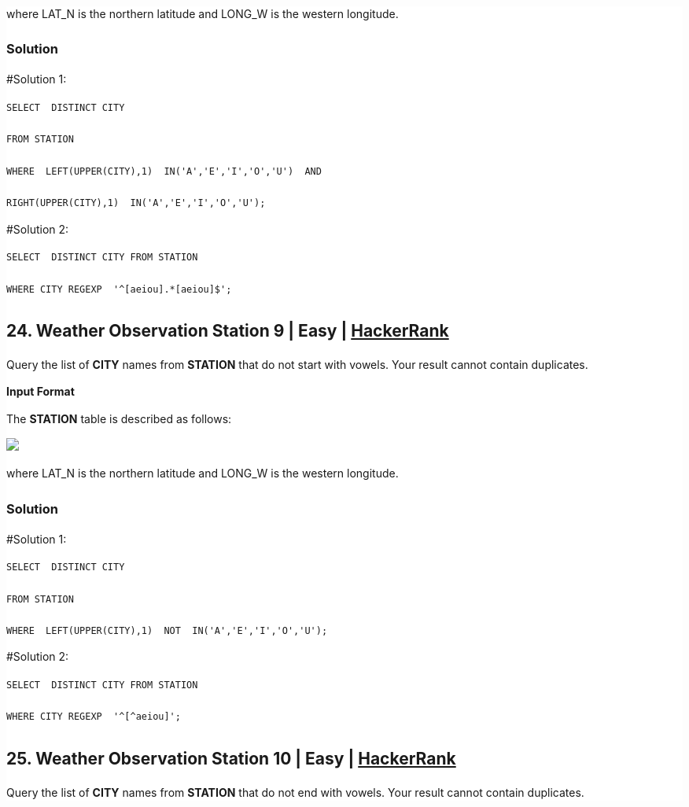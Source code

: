 where LAT_N is the northern latitude and LONG_W is the western longitude.

### Solution


#Solution 1:

    SELECT  DISTINCT CITY
    
    FROM STATION
    
    WHERE  LEFT(UPPER(CITY),1)  IN('A','E','I','O','U')  AND
    
    RIGHT(UPPER(CITY),1)  IN('A','E','I','O','U');

#Solution 2:

    SELECT  DISTINCT CITY FROM STATION
    
    WHERE CITY REGEXP  '^[aeiou].*[aeiou]$';

## 24. Weather Observation Station 9 | Easy |  [HackerRank](https://www.hackerrank.com/challenges/weather-observation-station-9/problem)

Query the list of  **CITY**  names from  **STATION**  that do not start with vowels. Your result cannot contain duplicates.

**Input Format**

The  **STATION**  table is described as follows:

![](https://www.dsfaisal.com/_next/image?url=%2Fstatic%2Fimages%2Farticles%2Fsql-questions%2Fhackerrank-sql-weather-observation-statiion.jpg&w=640&q=75)

where LAT_N is the northern latitude and LONG_W is the western longitude.

### Solution



#Solution 1:

    SELECT  DISTINCT CITY
    
    FROM STATION
    
    WHERE  LEFT(UPPER(CITY),1)  NOT  IN('A','E','I','O','U');

#Solution 2:

    SELECT  DISTINCT CITY FROM STATION
    
    WHERE CITY REGEXP  '^[^aeiou]';

## 25. Weather Observation Station 10 | Easy |  [HackerRank](https://www.hackerrank.com/challenges/weather-observation-station-10/problem)

Query the list of  **CITY**  names from  **STATION**  that do not end with vowels. Your result cannot contain duplicates.

